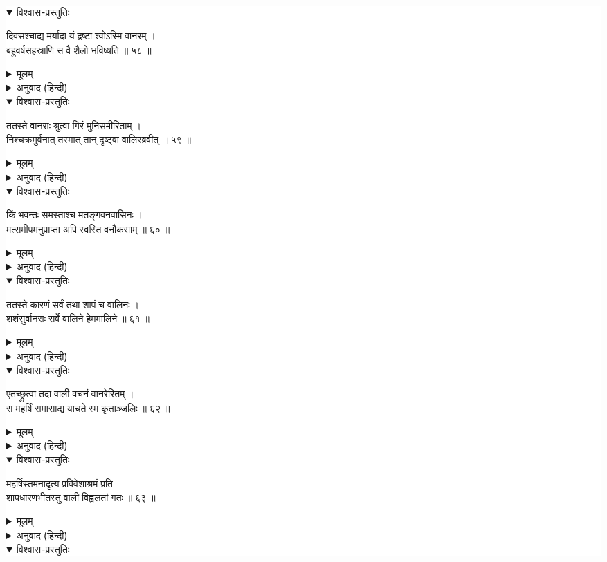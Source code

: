 <details open><summary>विश्वास-प्रस्तुतिः</summary>

दिवसश्चाद्य मर्यादा यं द्रष्टा श्वोऽस्मि वानरम् ।  
बहुवर्षसहस्राणि स वै शैलो भविष्यति ॥ ५८ ॥
</details>

<details><summary>मूलम्</summary></details>

<details><summary>अनुवाद (हिन्दी)</summary></details>

<details open><summary>विश्वास-प्रस्तुतिः</summary>

ततस्ते वानराः श्रुत्वा गिरं मुनिसमीरिताम् ।  
निश्चक्रमुर्वनात् तस्मात् तान् दृष्ट्वा वालिरब्रवीत् ॥ ५९ ॥
</details>

<details><summary>मूलम्</summary></details>

<details><summary>अनुवाद (हिन्दी)</summary></details>

<details open><summary>विश्वास-प्रस्तुतिः</summary>

किं भवन्तः समस्ताश्च मतङ्गवनवासिनः ।  
मत्समीपमनुप्राप्ता अपि स्वस्ति वनौकसाम् ॥ ६० ॥
</details>

<details><summary>मूलम्</summary></details>

<details><summary>अनुवाद (हिन्दी)</summary></details>

<details open><summary>विश्वास-प्रस्तुतिः</summary>

ततस्ते कारणं सर्वं तथा शापं च वालिनः ।  
शशंसुर्वानराः सर्वे वालिने हेममालिने ॥ ६१ ॥
</details>

<details><summary>मूलम्</summary></details>

<details><summary>अनुवाद (हिन्दी)</summary></details>

<details open><summary>विश्वास-प्रस्तुतिः</summary>

एतच्छ्रुत्वा तदा वाली वचनं वानरेरितम् ।  
स महर्षिं समासाद्य याचते स्म कृताञ्जलिः ॥ ६२ ॥
</details>

<details><summary>मूलम्</summary></details>

<details><summary>अनुवाद (हिन्दी)</summary></details>

<details open><summary>विश्वास-प्रस्तुतिः</summary>

महर्षिस्तमनादृत्य प्रविवेशाश्रमं प्रति ।  
शापधारणभीतस्तु वाली विह्वलतां गतः ॥ ६३ ॥
</details>

<details><summary>मूलम्</summary></details>

<details><summary>अनुवाद (हिन्दी)</summary></details>

<details open><summary>विश्वास-प्रस्तुतिः</summary>
